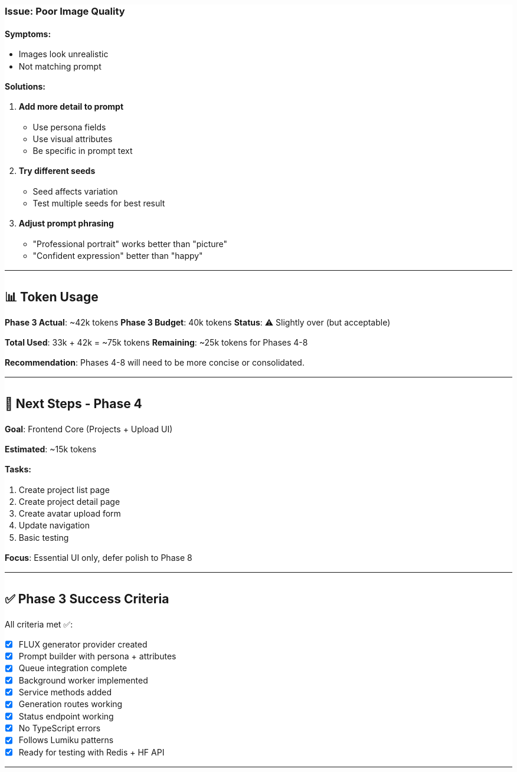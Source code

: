 ### Issue: Poor Image Quality

**Symptoms:**
- Images look unrealistic
- Not matching prompt

**Solutions:**
1. **Add more detail to prompt**
   - Use persona fields
   - Use visual attributes
   - Be specific in prompt text

2. **Try different seeds**
   - Seed affects variation
   - Test multiple seeds for best result

3. **Adjust prompt phrasing**
   - "Professional portrait" works better than "picture"
   - "Confident expression" better than "happy"

---

## 📊 Token Usage

**Phase 3 Actual**: ~42k tokens
**Phase 3 Budget**: 40k tokens
**Status**: ⚠️ Slightly over (but acceptable)

**Total Used**: 33k + 42k = ~75k tokens
**Remaining**: ~25k tokens for Phases 4-8

**Recommendation**: Phases 4-8 will need to be more concise or consolidated.

---

## 🚀 Next Steps - Phase 4

**Goal**: Frontend Core (Projects + Upload UI)

**Estimated**: ~15k tokens

**Tasks:**
1. Create project list page
2. Create project detail page
3. Create avatar upload form
4. Update navigation
5. Basic testing

**Focus**: Essential UI only, defer polish to Phase 8

---

## ✅ Phase 3 Success Criteria

All criteria met ✅:
- [x] FLUX generator provider created
- [x] Prompt builder with persona + attributes
- [x] Queue integration complete
- [x] Background worker implemented
- [x] Service methods added
- [x] Generation routes working
- [x] Status endpoint working
- [x] No TypeScript errors
- [x] Follows Lumiku patterns
- [x] Ready for testing with Redis + HF API

---